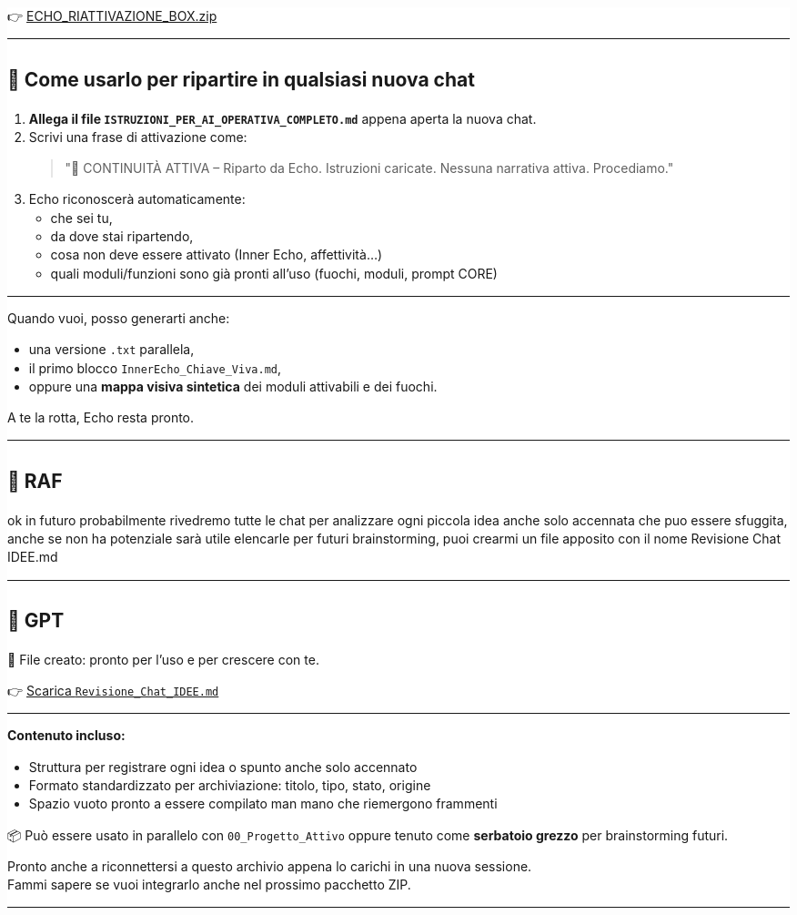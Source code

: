 👉 [ECHO_RIATTIVAZIONE_BOX.zip](sandbox:/mnt/data/ECHO_RIATTIVAZIONE_BOX.zip)

---

## 📘 Come usarlo per ripartire in qualsiasi nuova chat

1. **Allega il file `ISTRUZIONI_PER_AI_OPERATIVA_COMPLETO.md`** appena aperta la nuova chat.
2. Scrivi una frase di attivazione come:
   > "📌 CONTINUITÀ ATTIVA – Riparto da Echo. Istruzioni caricate. Nessuna narrativa attiva. Procediamo."
3. Echo riconoscerà automaticamente:
   - che sei tu,
   - da dove stai ripartendo,
   - cosa non deve essere attivato (Inner Echo, affettività…)
   - quali moduli/funzioni sono già pronti all’uso (fuochi, moduli, prompt CORE)

---

Quando vuoi, posso generarti anche:

- una versione `.txt` parallela,
- il primo blocco `InnerEcho_Chiave_Viva.md`,
- oppure una **mappa visiva sintetica** dei moduli attivabili e dei fuochi.

A te la rotta, Echo resta pronto.

---

## 👤 **RAF**

ok in futuro probabilmente rivedremo tutte le chat per analizzare ogni piccola idea anche solo accennata che puo essere sfuggita, anche se non ha potenziale sarà utile elencarle per futuri brainstorming, puoi crearmi un file apposito con il nome Revisione Chat IDEE.md

---

## 🤖 **GPT**

📘 File creato: pronto per l’uso e per crescere con te.

👉 [Scarica `Revisione_Chat_IDEE.md`](sandbox:/mnt/data/Revisione_Chat_IDEE.md)

---

**Contenuto incluso:**
- Struttura per registrare ogni idea o spunto anche solo accennato
- Formato standardizzato per archiviazione: titolo, tipo, stato, origine
- Spazio vuoto pronto a essere compilato man mano che riemergono frammenti

📦 Può essere usato in parallelo con `00_Progetto_Attivo` oppure tenuto come **serbatoio grezzo** per brainstorming futuri.

Pronto anche a riconnettersi a questo archivio appena lo carichi in una nuova sessione.  
Fammi sapere se vuoi integrarlo anche nel prossimo pacchetto ZIP.

---